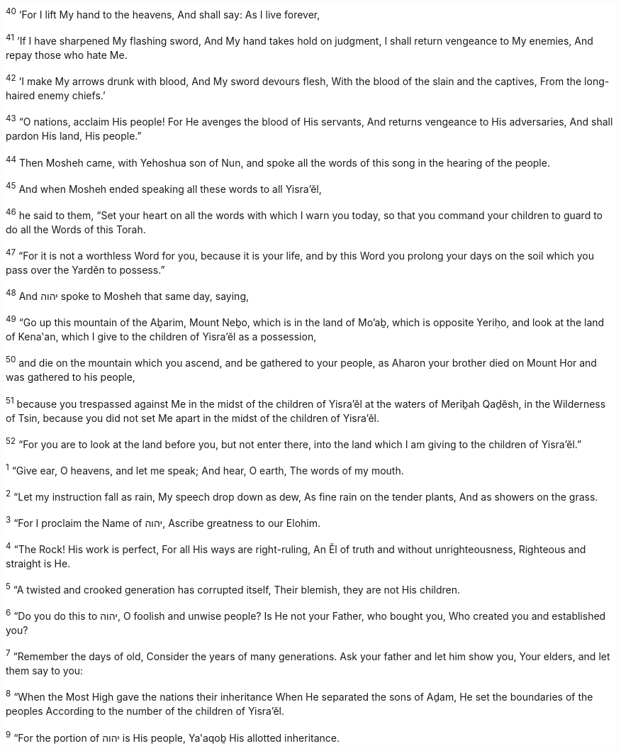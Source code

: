 <sup>40</sup> ‘For I lift My hand to the heavens, And shall say: As I live forever,

<sup>41</sup> ‘If I have sharpened My flashing sword, And My hand takes hold on judgment, I shall return vengeance to My enemies, And repay those who hate Me.

<sup>42</sup> ‘I make My arrows drunk with blood, And My sword devours flesh, With the blood of the slain and the captives, From the long-haired enemy chiefs.’

<sup>43</sup> “O nations, acclaim His people! For He avenges the blood of His servants, And returns vengeance to His adversaries, And shall pardon His land, His people.”

<sup>44</sup> Then Mosheh came, with Yehoshua son of Nun, and spoke all the words of this song in the hearing of the people.

<sup>45</sup> And when Mosheh ended speaking all these words to all Yisra’ĕl,

<sup>46</sup> he said to them, “Set your heart on all the words with which I warn you today, so that you command your children to guard to do all the Words of this Torah.

<sup>47</sup> “For it is not a worthless Word for you, because it is your life, and by this Word you prolong your days on the soil which you pass over the Yardĕn to possess.”

<sup>48</sup> And יהוה spoke to Mosheh that same day, saying,

<sup>49</sup> “Go up this mountain of the Aḇarim, Mount Neḇo, which is in the land of Mo’aḇ, which is opposite Yeriḥo, and look at the land of Kena‛an, which I give to the children of Yisra’ĕl as a possession,

<sup>50</sup> and die on the mountain which you ascend, and be gathered to your people, as Aharon your brother died on Mount Hor and was gathered to his people,

<sup>51</sup> because you trespassed against Me in the midst of the children of Yisra’ĕl at the waters of Meriḇah Qaḏĕsh, in the Wilderness of Tsin, because you did not set Me apart in the midst of the children of Yisra’ĕl.

<sup>52</sup> “For you are to look at the land before you, but not enter there, into the land which I am giving to the children of Yisra’ĕl.”

<sup>1</sup> “Give ear, O heavens, and let me speak; And hear, O earth, The words of my mouth.

<sup>2</sup> “Let my instruction fall as rain, My speech drop down as dew, As fine rain on the tender plants, And as showers on the grass.

<sup>3</sup> “For I proclaim the Name of יהוה, Ascribe greatness to our Elohim.

<sup>4</sup> “The Rock! His work is perfect, For all His ways are right-ruling, An Ĕl of truth and without unrighteousness, Righteous and straight is He.

<sup>5</sup> “A twisted and crooked generation has corrupted itself, Their blemish, they are not His children.

<sup>6</sup> “Do you do this to יהוה, O foolish and unwise people? Is He not your Father, who bought you, Who created you and established you?

<sup>7</sup> “Remember the days of old, Consider the years of many generations. Ask your father and let him show you, Your elders, and let them say to you:

<sup>8</sup> “When the Most High gave the nations their inheritance When He separated the sons of Aḏam, He set the boundaries of the peoples According to the number of the children of Yisra’ĕl.

<sup>9</sup> “For the portion of יהוה is His people, Ya‛aqoḇ His allotted inheritance.
